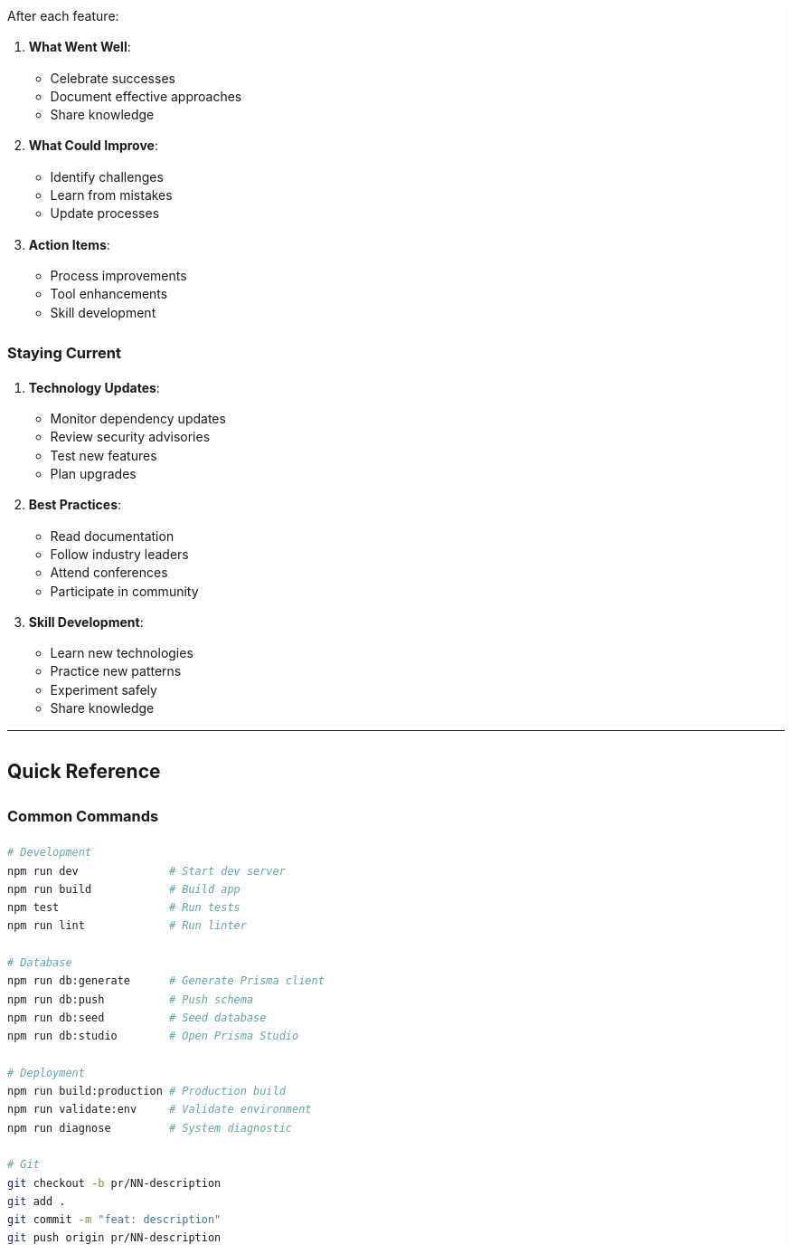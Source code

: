 After each feature:

1. **What Went Well**:
   - Celebrate successes
   - Document effective approaches
   - Share knowledge

2. **What Could Improve**:
   - Identify challenges
   - Learn from mistakes
   - Update processes

3. **Action Items**:
   - Process improvements
   - Tool enhancements
   - Skill development

### Staying Current

1. **Technology Updates**:
   - Monitor dependency updates
   - Review security advisories
   - Test new features
   - Plan upgrades

2. **Best Practices**:
   - Read documentation
   - Follow industry leaders
   - Attend conferences
   - Participate in community

3. **Skill Development**:
   - Learn new technologies
   - Practice new patterns
   - Experiment safely
   - Share knowledge

---

## Quick Reference

### Common Commands

```bash
# Development
npm run dev              # Start dev server
npm run build            # Build app
npm test                 # Run tests
npm run lint             # Run linter

# Database
npm run db:generate      # Generate Prisma client
npm run db:push          # Push schema
npm run db:seed          # Seed database
npm run db:studio        # Open Prisma Studio

# Deployment
npm run build:production # Production build
npm run validate:env     # Validate environment
npm run diagnose         # System diagnostic

# Git
git checkout -b pr/NN-description
git add .
git commit -m "feat: description"
git push origin pr/NN-description
```